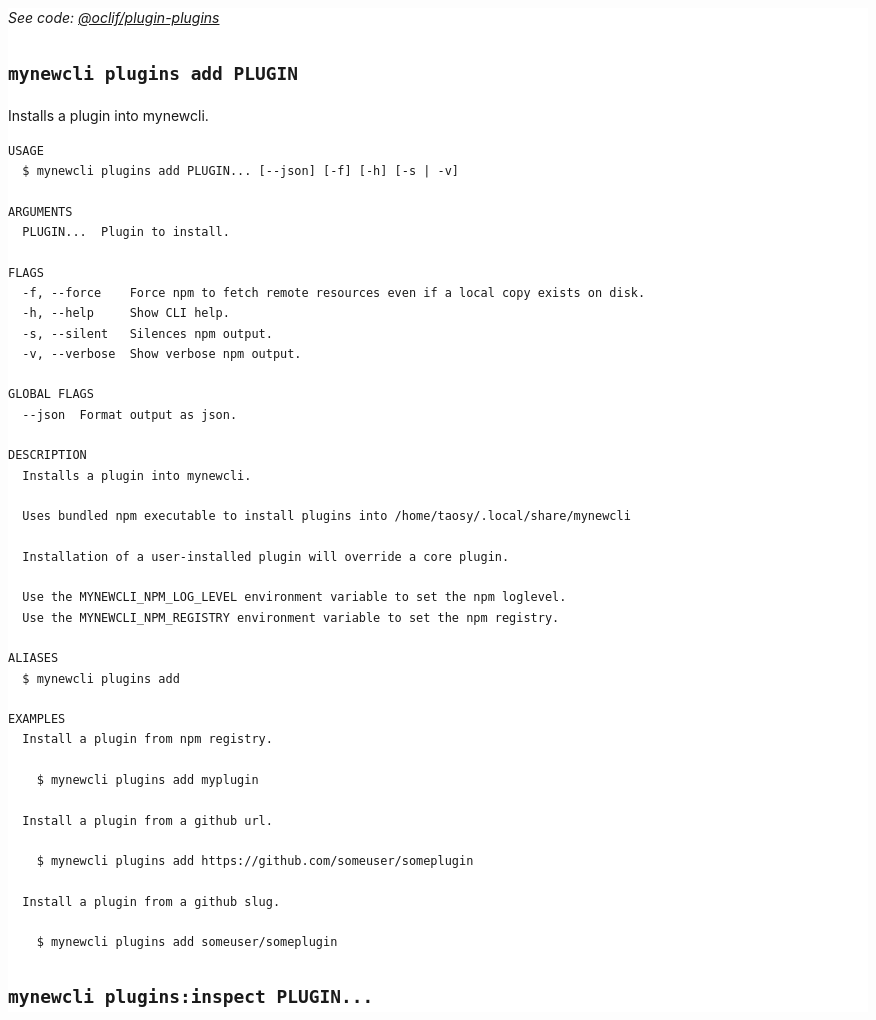 _See code: [@oclif/plugin-plugins](https://github.com/oclif/plugin-plugins/blob/v5.0.16/src/commands/plugins/index.ts)_

## `mynewcli plugins add PLUGIN`

Installs a plugin into mynewcli.

```
USAGE
  $ mynewcli plugins add PLUGIN... [--json] [-f] [-h] [-s | -v]

ARGUMENTS
  PLUGIN...  Plugin to install.

FLAGS
  -f, --force    Force npm to fetch remote resources even if a local copy exists on disk.
  -h, --help     Show CLI help.
  -s, --silent   Silences npm output.
  -v, --verbose  Show verbose npm output.

GLOBAL FLAGS
  --json  Format output as json.

DESCRIPTION
  Installs a plugin into mynewcli.

  Uses bundled npm executable to install plugins into /home/taosy/.local/share/mynewcli

  Installation of a user-installed plugin will override a core plugin.

  Use the MYNEWCLI_NPM_LOG_LEVEL environment variable to set the npm loglevel.
  Use the MYNEWCLI_NPM_REGISTRY environment variable to set the npm registry.

ALIASES
  $ mynewcli plugins add

EXAMPLES
  Install a plugin from npm registry.

    $ mynewcli plugins add myplugin

  Install a plugin from a github url.

    $ mynewcli plugins add https://github.com/someuser/someplugin

  Install a plugin from a github slug.

    $ mynewcli plugins add someuser/someplugin
```

## `mynewcli plugins:inspect PLUGIN...`
